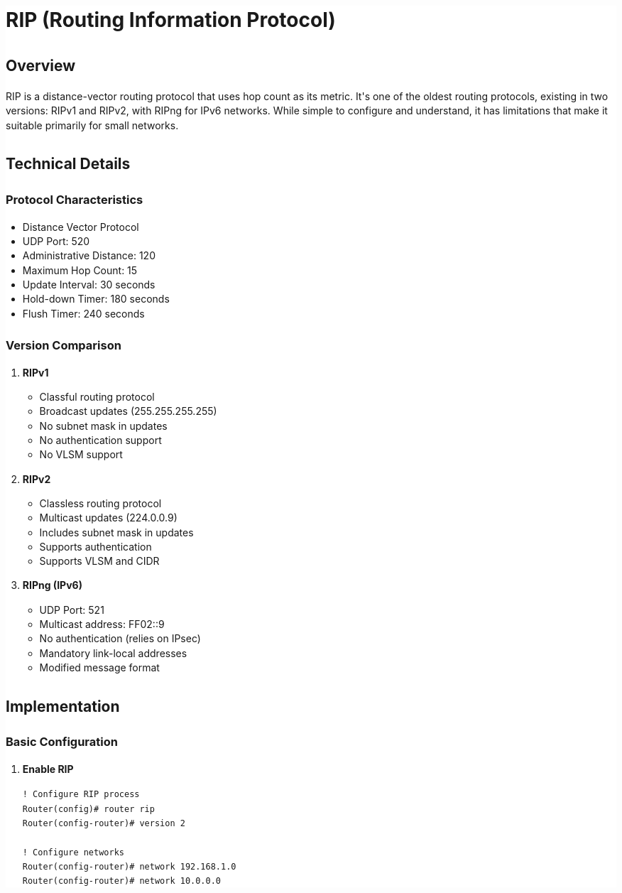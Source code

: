# RIP (Routing Information Protocol)

## Overview
RIP is a distance-vector routing protocol that uses hop count as its metric. It's one of the oldest routing protocols, existing in two versions: RIPv1 and RIPv2, with RIPng for IPv6 networks. While simple to configure and understand, it has limitations that make it suitable primarily for small networks.

## Technical Details

### Protocol Characteristics
- Distance Vector Protocol
- UDP Port: 520
- Administrative Distance: 120
- Maximum Hop Count: 15
- Update Interval: 30 seconds
- Hold-down Timer: 180 seconds
- Flush Timer: 240 seconds

### Version Comparison

1. **RIPv1**
   - Classful routing protocol
   - Broadcast updates (255.255.255.255)
   - No subnet mask in updates
   - No authentication support
   - No VLSM support

2. **RIPv2**
   - Classless routing protocol
   - Multicast updates (224.0.0.9)
   - Includes subnet mask in updates
   - Supports authentication
   - Supports VLSM and CIDR

3. **RIPng (IPv6)**
   - UDP Port: 521
   - Multicast address: FF02::9
   - No authentication (relies on IPsec)
   - Mandatory link-local addresses
   - Modified message format

## Implementation

### Basic Configuration

1. **Enable RIP**
   ```
   ! Configure RIP process
   Router(config)# router rip
   Router(config-router)# version 2
   
   ! Configure networks
   Router(config-router)# network 192.168.1.0
   Router(config-router)# network 10.0.0.0
   ```
